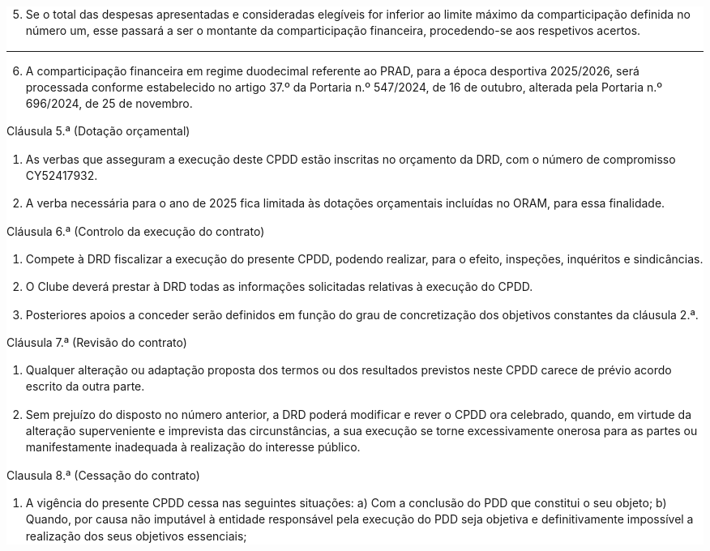 5. Se o total das despesas apresentadas e consideradas elegíveis for inferior ao limite máximo da comparticipação
definida no número um, esse passará a ser o montante da comparticipação financeira, procedendo-se aos respetivos acertos.




---

6. A comparticipação financeira em regime duodecimal referente ao PRAD, para a época desportiva 2025/2026, será
processada conforme estabelecido no artigo 37.º da Portaria n.º 547/2024, de 16 de outubro, alterada pela Portaria
n.º 696/2024, de 25 de novembro.


Cláusula 5.ª
(Dotação orçamental)

1. As verbas que asseguram a execução deste CPDD estão inscritas no orçamento da DRD, com o número de
compromisso CY52417932.

2. A verba necessária para o ano de 2025 fica limitada às dotações orçamentais incluídas no ORAM, para essa
finalidade.


Cláusula 6.ª
(Controlo da execução do contrato)

1. Compete à DRD fiscalizar a execução do presente CPDD, podendo realizar, para o efeito, inspeções, inquéritos e
sindicâncias.

2. O Clube deverá prestar à DRD todas as informações solicitadas relativas à execução do CPDD.
3. Posteriores apoios a conceder serão definidos em função do grau de concretização dos objetivos constantes da
cláusula 2.ª.


Cláusula 7.ª
(Revisão do contrato)

1. Qualquer alteração ou adaptação proposta dos termos ou dos resultados previstos neste CPDD carece de prévio
acordo escrito da outra parte.

2. Sem prejuízo do disposto no número anterior, a DRD poderá modificar e rever o CPDD ora celebrado, quando, em
virtude da alteração superveniente e imprevista das circunstâncias, a sua execução se torne excessivamente onerosa para as
partes ou manifestamente inadequada à realização do interesse público.


Clausula 8.ª
(Cessação do contrato)

1. A vigência do presente CPDD cessa nas seguintes situações:
a) Com a conclusão do PDD que constitui o seu objeto;
b) Quando, por causa não imputável à entidade responsável pela execução do PDD seja objetiva e definitivamente
impossível a realização dos seus objetivos essenciais;

